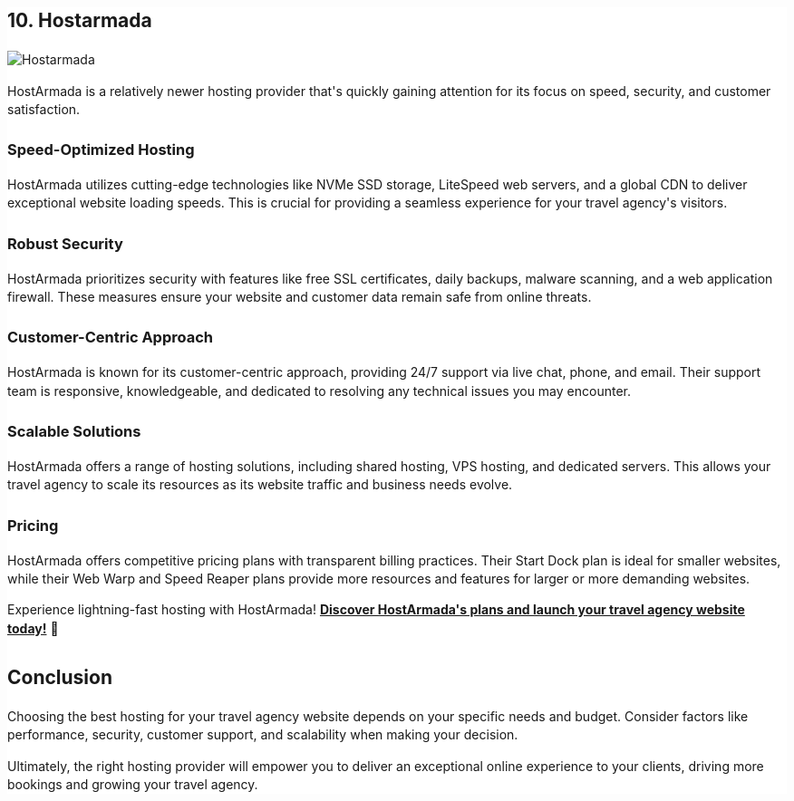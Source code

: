 ## 10. Hostarmada

![Hostarmada](https://i.imgur.com/KFbdf3o.jpeg "Hostarmada Hosting")

HostArmada is a relatively newer hosting provider that's quickly gaining attention for its focus on speed, security, and customer satisfaction.

### Speed-Optimized Hosting
HostArmada utilizes cutting-edge technologies like NVMe SSD storage, LiteSpeed web servers, and a global CDN to deliver exceptional website loading speeds. This is crucial for providing a seamless experience for your travel agency's visitors.

### Robust Security
HostArmada prioritizes security with features like free SSL certificates, daily backups, malware scanning, and a web application firewall. These measures ensure your website and customer data remain safe from online threats.

### Customer-Centric Approach
HostArmada is known for its customer-centric approach, providing 24/7 support via live chat, phone, and email. Their support team is responsive, knowledgeable, and dedicated to resolving any technical issues you may encounter.

### Scalable Solutions
HostArmada offers a range of hosting solutions, including shared hosting, VPS hosting, and dedicated servers. This allows your travel agency to scale its resources as its website traffic and business needs evolve.

### Pricing
HostArmada offers competitive pricing plans with transparent billing practices. Their Start Dock plan is ideal for smaller websites, while their Web Warp and Speed Reaper plans provide more resources and features for larger or more demanding websites.

Experience lightning-fast hosting with HostArmada! **[Discover HostArmada's plans and launch your travel agency website today!](https://snipitx.com/hostarmada-jy)** 🚀

## Conclusion

Choosing the best hosting for your travel agency website depends on your specific needs and budget. Consider factors like performance, security, customer support, and scalability when making your decision.

Ultimately, the right hosting provider will empower you to deliver an exceptional online experience to your clients, driving more bookings and growing your travel agency.
